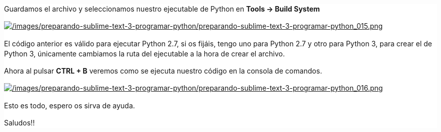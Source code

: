 Guardamos el archivo y seleccionamos nuestro ejecutable de Python en **Tools -> Build System**

[![/images/preparando-sublime-text-3-programar-python/preparando-sublime-text-3-programar-python_015.png](/images/preparando-sublime-text-3-programar-python/preparando-sublime-text-3-programar-python_015.png)](/images/preparando-sublime-text-3-programar-python/preparando-sublime-text-3-programar-python_015.png)

El código anterior es válido para ejecutar Python 2.7, si os fijáis, tengo uno para Python 2.7 y otro para Python 3, para crear el de Python 3, únicamente cambiamos la ruta del ejecutable a la hora de crear el archivo.

Ahora al pulsar **CTRL + B** veremos como se ejecuta nuestro código en la consola de comandos.

[![/images/preparando-sublime-text-3-programar-python/preparando-sublime-text-3-programar-python_016.png](/images/preparando-sublime-text-3-programar-python/preparando-sublime-text-3-programar-python_016.png)](/images/preparando-sublime-text-3-programar-python/preparando-sublime-text-3-programar-python_016.png)

Esto es todo, espero os sirva de ayuda.

Saludos!!